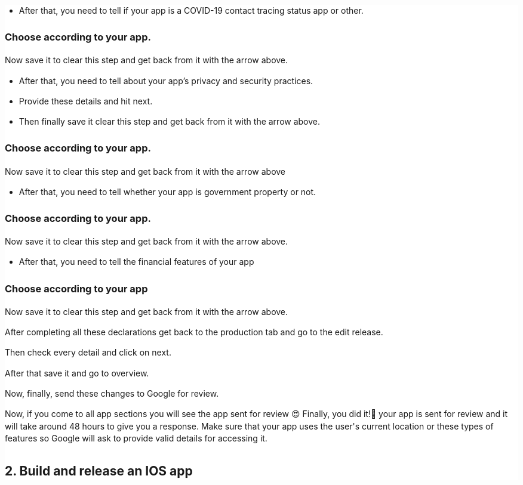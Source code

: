* After that, you need to tell if your app is a COVID-19 contact tracing status app or other.



### Choose according to your app.



 Now save it to clear this step and get back from it with the arrow above.

* After that, you need to tell about your app’s privacy and security practices.



* Provide these details and hit next.



* Then finally save it clear this step and get back from it with the arrow above.



### Choose according to your app.

Now save it to clear this step and get back from it with the arrow above

* After that, you need to tell whether your app is government property or not.



### Choose according to your app.



Now save it to clear this step and get back from it with the arrow above.

* After that, you need to tell the financial features of your app



### Choose according to your app 



Now save it to clear this step and get back from it with the arrow above. 

After completing all these declarations get back to the production tab and go to the edit release.



Then check every detail and click on next.



After that save it and go to overview.



Now, finally, send these changes to Google for review.



Now, if you come to all app sections you will see the app sent for review 😍
Finally, you did it!🥴 your app is sent for review and it will take around 48 hours to give you a response. Make sure that your app uses the user's current location or these types of features so Google will ask to provide valid details for accessing it.


## 2. Build and release an IOS app 
